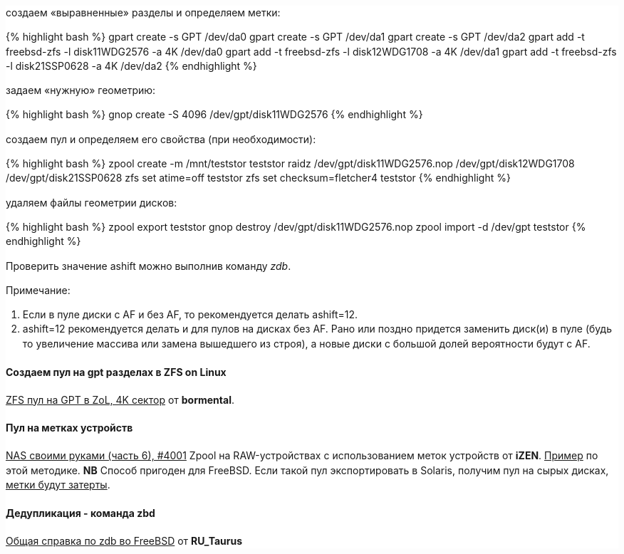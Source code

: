 создаем «выравненные» разделы и определяем метки:

{% highlight bash %}
gpart create -s GPT /dev/da0
gpart create -s GPT /dev/da1
gpart create -s GPT /dev/da2
gpart add -t freebsd-zfs -l disk11WDG2576 -a 4K /dev/da0
gpart add -t freebsd-zfs -l disk12WDG1708 -a 4K /dev/da1
gpart add -t freebsd-zfs -l disk21SSP0628 -a 4K /dev/da2
{% endhighlight %}

задаем «нужную» геометрию:

{% highlight bash %}
gnop create -S 4096 /dev/gpt/disk11WDG2576
{% endhighlight %}

создаем пул и определяем его свойства (при необходимости):

{% highlight bash %}
zpool create -m /mnt/teststor teststor raidz /dev/gpt/disk11WDG2576.nop /dev/gpt/disk12WDG1708 /dev/gpt/disk21SSP0628
zfs set atime=off teststor
zfs set checksum=fletcher4 teststor
{% endhighlight %}

удаляем файлы геометрии дисков:

{% highlight bash %}
zpool export teststor
gnop destroy /dev/gpt/disk11WDG2576.nop
zpool import -d /dev/gpt teststor
{% endhighlight %}

Проверить значение ashift можно выполнив команду _zdb_.

Примечание:
1.  Если в пуле диски с AF и без AF, то рекомендуется делать ashift=12.
2.  ashift=12 рекомендуется делать и для пулов на дисках без AF. Рано или поздно придется заменить диск(и) в пуле (будь то увеличение массива или замена вышедшего из строя), а новые диски с большой долей вероятности будут с AF.

#### Создаем пул на gpt разделах в ZFS on Linux
[ZFS пул на GPT в ZoL, 4K сектор](http://forum.ixbt.com/topic.cgi?id=11:46201-94#2809) от **bormental**.

#### Пул на метках устройств
[NAS своими руками (часть 6), #4001](http://forum.ixbt.com/topic.cgi?id=11:44215:4001#4001)
Zpool на RAW-устройствах с использованием меток устройств от **iZEN**.
[Пример](http://forum.ixbt.com/topic.cgi?id=11:44215:4013#4013) по этой методике.
__NB__ Способ пригоден для FreeBSD. Если такой пул экспортировать в Solaris, получим пул на сырых дисках,
[метки будут затерты](http://forum.ixbt.com/topic.cgi?id=11:44215:4407#4407).

#### Дедупликация - команда zbd
[Общая справка по zdb во FreeBSD](http://forum.ixbt.com/topic.cgi?id=11:44215:3929#3929)
от **RU_Taurus**
